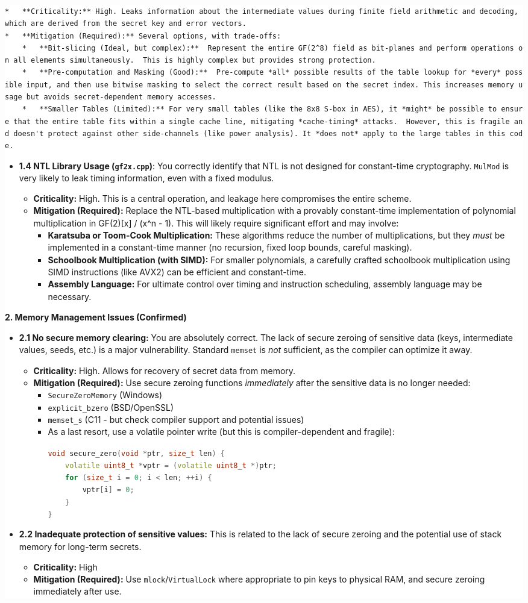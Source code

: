     *   **Criticality:** High. Leaks information about the intermediate values during finite field arithmetic and decoding, which are derived from the secret key and error vectors.
    *   **Mitigation (Required):** Several options, with trade-offs:
        *   **Bit-slicing (Ideal, but complex):**  Represent the entire GF(2^8) field as bit-planes and perform operations on all elements simultaneously.  This is highly complex but provides strong protection.
        *   **Pre-computation and Masking (Good):**  Pre-compute *all* possible results of the table lookup for *every* possible input, and then use bitwise masking to select the correct result based on the secret index. This increases memory usage but avoids secret-dependent memory accesses.
        *   **Smaller Tables (Limited):** For very small tables (like the 8x8 S-box in AES), it *might* be possible to ensure that the entire table fits within a single cache line, mitigating *cache-timing* attacks.  However, this is fragile and doesn't protect against other side-channels (like power analysis). It *does not* apply to the large tables in this code.

*   **1.4 NTL Library Usage (`gf2x.cpp`)**: You correctly identify that NTL is not designed for constant-time cryptography.  `MulMod` is very likely to leak timing information, even with a fixed modulus.

    *   **Criticality:** High. This is a central operation, and leakage here compromises the entire scheme.
    *   **Mitigation (Required):** Replace the NTL-based multiplication with a provably constant-time implementation of polynomial multiplication in GF(2)[x] / (x^n - 1).  This will likely require significant effort and may involve:
        *   **Karatsuba or Toom-Cook Multiplication:**  These algorithms reduce the number of multiplications, but they *must* be implemented in a constant-time manner (no recursion, fixed loop bounds, careful masking).
        *   **Schoolbook Multiplication (with SIMD):**  For smaller polynomials, a carefully crafted schoolbook multiplication using SIMD instructions (like AVX2) can be efficient and constant-time.
        *   **Assembly Language:**  For ultimate control over timing and instruction scheduling, assembly language may be necessary.

**2. Memory Management Issues (Confirmed)**

*   **2.1 No secure memory clearing:**  You are absolutely correct. The lack of secure zeroing of sensitive data (keys, intermediate values, seeds, etc.) is a major vulnerability.  Standard `memset` is *not* sufficient, as the compiler can optimize it away.
    *   **Criticality:** High. Allows for recovery of secret data from memory.
    *   **Mitigation (Required):** Use secure zeroing functions *immediately* after the sensitive data is no longer needed:
        *   `SecureZeroMemory` (Windows)
        *   `explicit_bzero` (BSD/OpenSSL)
        *   `memset_s` (C11 - but check compiler support and potential issues)
        *   As a last resort, use a volatile pointer write (but this is compiler-dependent and fragile):
            ```c++
            void secure_zero(void *ptr, size_t len) {
                volatile uint8_t *vptr = (volatile uint8_t *)ptr;
                for (size_t i = 0; i < len; ++i) {
                    vptr[i] = 0;
                }
            }
            ```

*   **2.2 Inadequate protection of sensitive values:** This is related to the lack of secure zeroing and the potential use of stack memory for long-term secrets.
    * **Criticality:** High
    * **Mitigation (Required):** Use `mlock`/`VirtualLock` where appropriate to pin keys to physical RAM, and secure zeroing immediately after use.
